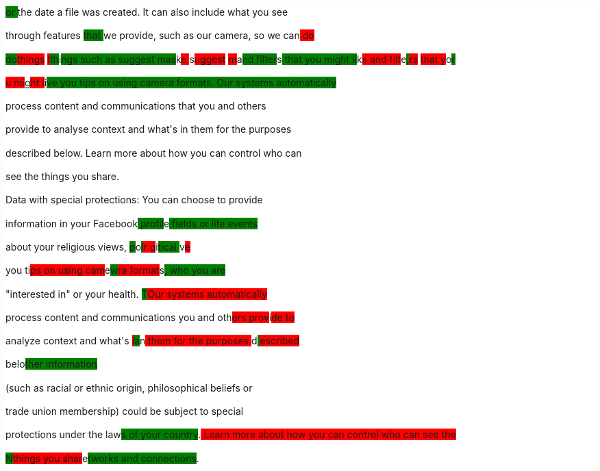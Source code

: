 <span style="background-color: green;">or </span>the date a file was created. It can also include what you see

through features <span style="background-color: green;">that </span>we provide, such as our camera, so we can<span style="background-color: red;"> do</span>

<span style="background-color: green;">do</span><span style="background-color: red;">things</span> <span style="background-color: red;">l</span><span style="background-color: green;">th</span>i<span style="background-color: green;">ngs such as suggest mas</span>k<span style="background-color: red;">e </span>s<span style="background-color: red;">uggest</span> <span style="background-color: red;">m</span>a<span style="background-color: green;">nd filter</span>s<span style="background-color: green;"> that you might li</span>k<span style="background-color: red;">s and filt</span>e<span style="background-color: green;">,</span><span style="background-color: red;">rs</span> <span style="background-color: red;">that y</span>o<span style="background-color: green;">r

</span><span style="background-color: red;">u mi</span>g<span style="background-color: red;">ht l</span>i<span style="background-color: green;">ve you tips on using camera formats. Our systems automatically

process content and communications that you and others

provide to analyse context and what's in them for the purposes

described below. Learn more about how you can control who can

see the things you share.

Data with special protections: You can choose to provide

information in your Faceboo</span>k<span style="background-color: green;"> profil</span>e<span style="background-color: green;"> fields or life events

about your religious views</span>, <span style="background-color: green;">p</span>o<span style="background-color: green;">l</span><span style="background-color: red;">r g</span>i<span style="background-color: green;">tical </span>v<span style="background-color: red;">e

you t</span>i<span style="background-color: red;">ps on using cam</span>e<span style="background-color: green;">w</span><span style="background-color: red;">ra format</span>s<span style="background-color: green;">, who you are

"interested in" or your health</span>. <span style="background-color: green;">T</span><span style="background-color: red;">Our systems automatically

process content and communications you and ot</span>h<span style="background-color: red;">ers prov</span>i<span style="background-color: red;">de to

analyze context and what'</span>s <span style="background-color: red;">i</span><span style="background-color: green;">a</span>n<span style="background-color: red;"> them for the purposes </span>d<span style="background-color: green;"> </span><span style="background-color: red;">escribed

bel</span>o<span style="background-color: green;">ther information

(such as racial or ethnic origin, philosophical beliefs or

trade union membership) could be subject to special

protections under the la</span>w<span style="background-color: green;">s of your country</span>.<span style="background-color: red;"> Learn more about how you can control who can see the</span>

<span style="background-color: green;">N</span><span style="background-color: red;">things you shar</span>e<span style="background-color: green;">tworks and connections</span>.
